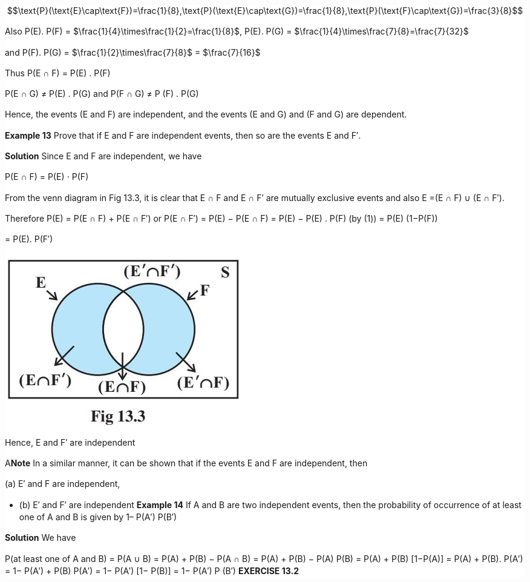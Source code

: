 
$$\text{P}(\text{E}\cap\text{F})=\frac{1}{8},\text{P}(\text{E}\cap\text{G})=\frac{1}{8},\text{P}(\text{F}\cap\text{G})=\frac{3}{8}$$

Also P(E). P(F) = $\frac{1}{4}\times\frac{1}{2}=\frac{1}{8}$, P(E). P(G) = $\frac{1}{4}\times\frac{7}{8}=\frac{7}{32}$

and P(F). P(G) = $\frac{1}{2}\times\frac{7}{8}$ = $\frac{7}{16}$

Thus P(E ∩ F) = P(E) . P(F)

P(E ∩ G) ≠ P(E) . P(G) and P(F ∩ G) ≠ P (F) . P(G)

Hence, the events (E and F) are independent, and the events (E and G) and (F and G) are dependent.

**Example 13** Prove that if E and F are independent events, then so are the events E and F′.

**Solution** Since E and F are independent, we have

P(E $\cap$ F) = P(E) $\cdot$ P(F)

From the venn diagram in Fig 13.3, it is clear that E ∩ F and E ∩ F′ are mutually exclusive events and also E =(E ∩ F) ∪ (E ∩ F′).

Therefore P(E) = P(E ∩ F) + P(E ∩ F′) or P(E ∩ F′) = P(E) − P(E ∩ F) = P(E) − P(E) . P(F) (by (1)) = P(E) (1−P(F))

= P(E). P(F′)

![](_page_14_Figure_20.jpeg)

Hence, E and F′ are independent

A**Note** In a similar manner, it can be shown that if the events E and F are independent, then

(a) E′ and F are independent,

- (b) E′ and F′ are independent
**Example 14** If A and B are two independent events, then the probability of occurrence of at least one of A and B is given by 1– P(A′) P(B′)

**Solution** We have

P(at least one of A and B) = P(A ∪ B) = P(A) + P(B) − P(A ∩ B) = P(A) + P(B) − P(A) P(B) = P(A) + P(B) [1−P(A)] = P(A) + P(B). P(A′) = 1− P(A′) + P(B) P(A′) = 1− P(A′) [1− P(B)] = 1− P(A′) P (B′) **EXERCISE 13.2**
